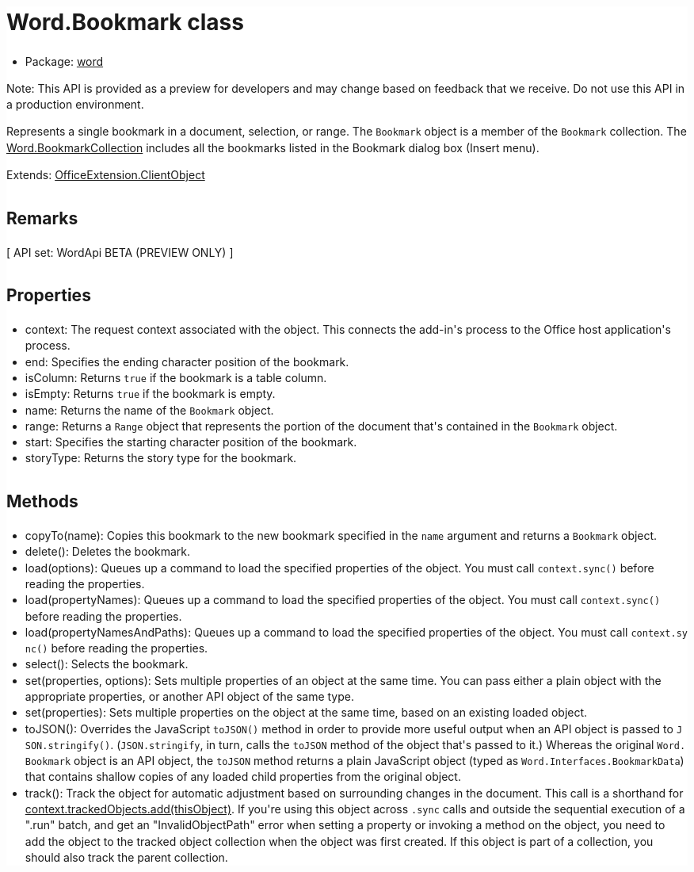 # Word.Bookmark class

- Package: [word](/en-us/javascript/api/word)

Note: This API is provided as a preview for developers and may change based on feedback that we receive. Do not use this API in a production environment.

Represents a single bookmark in a document, selection, or range. The `Bookmark` object is a member of the `Bookmark` collection. The [Word.BookmarkCollection](/en-us/javascript/api/word/word.bookmarkcollection) includes all the bookmarks listed in the Bookmark dialog box (Insert menu).

Extends: [OfficeExtension.ClientObject](/en-us/javascript/api/office/officeextension.clientobject)

## Remarks

[ API set: WordApi BETA (PREVIEW ONLY) ]

## Properties

- context: The request context associated with the object. This connects the add-in's process to the Office host application's process.
- end: Specifies the ending character position of the bookmark.
- isColumn: Returns `true` if the bookmark is a table column.
- isEmpty: Returns `true` if the bookmark is empty.
- name: Returns the name of the `Bookmark` object.
- range: Returns a `Range` object that represents the portion of the document that's contained in the `Bookmark` object.
- start: Specifies the starting character position of the bookmark.
- storyType: Returns the story type for the bookmark.

## Methods

- copyTo(name): Copies this bookmark to the new bookmark specified in the `name` argument and returns a `Bookmark` object.
- delete(): Deletes the bookmark.
- load(options): Queues up a command to load the specified properties of the object. You must call `context.sync()` before reading the properties.
- load(propertyNames): Queues up a command to load the specified properties of the object. You must call `context.sync()` before reading the properties.
- load(propertyNamesAndPaths): Queues up a command to load the specified properties of the object. You must call `context.sync()` before reading the properties.
- select(): Selects the bookmark.
- set(properties, options): Sets multiple properties of an object at the same time. You can pass either a plain object with the appropriate properties, or another API object of the same type.
- set(properties): Sets multiple properties on the object at the same time, based on an existing loaded object.
- toJSON(): Overrides the JavaScript `toJSON()` method in order to provide more useful output when an API object is passed to `JSON.stringify()`. (`JSON.stringify`, in turn, calls the `toJSON` method of the object that's passed to it.) Whereas the original `Word.Bookmark` object is an API object, the `toJSON` method returns a plain JavaScript object (typed as `Word.Interfaces.BookmarkData`) that contains shallow copies of any loaded child properties from the original object.
- track(): Track the object for automatic adjustment based on surrounding changes in the document. This call is a shorthand for [context.trackedObjects.add(thisObject)](/en-us/javascript/api/office/officeextension.clientrequestcontext#office-officeextension-clientrequestcontext-trackedobjects-member). If you're using this object across `.sync` calls and outside the sequential execution of a ".run" batch, and get an "InvalidObjectPath" error when setting a property or invoking a method on the object, you need to add the object to the tracked object collection when the object was first created. If this object is part of a collection, you should also track the parent collection.